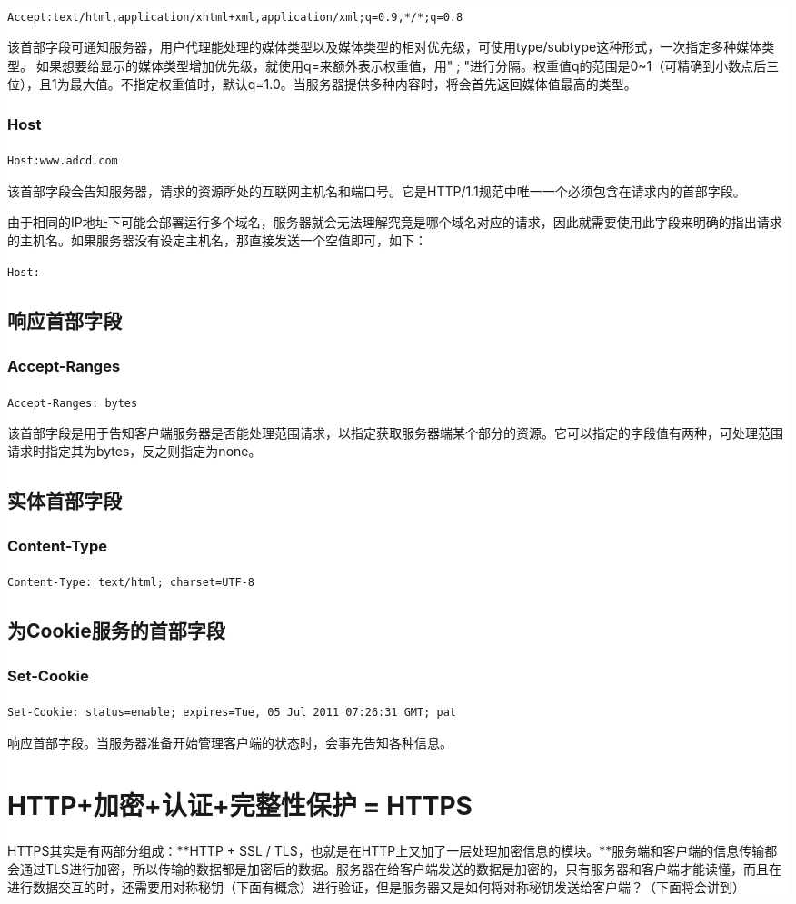 ```
Accept:text/html,application/xhtml+xml,application/xml;q=0.9,*/*;q=0.8
```

该首部字段可通知服务器，用户代理能处理的媒体类型以及媒体类型的相对优先级，可使用type/subtype这种形式，一次指定多种媒体类型。 如果想要给显示的媒体类型增加优先级，就使用q=来额外表示权重值，用" ; "进行分隔。权重值q的范围是0~1（可精确到小数点后三位），且1为最大值。不指定权重值时，默认q=1.0。当服务器提供多种内容时，将会首先返回媒体值最高的类型。

### Host

```
Host:www.adcd.com
```

​	该首部字段会告知服务器，请求的资源所处的互联网主机名和端口号。它是HTTP/1.1规范中唯一一个必须包含在请求内的首部字段。

​    由于相同的IP地址下可能会部署运行多个域名，服务器就会无法理解究竟是哪个域名对应的请求，因此就需要使用此字段来明确的指出请求的主机名。如果服务器没有设定主机名，那直接发送一个空值即可，如下：

```
Host:
```

## 响应首部字段

### Accept-Ranges

```
Accept-Ranges: bytes
```

该首部字段是用于告知客户端服务器是否能处理范围请求，以指定获取服务器端某个部分的资源。它可以指定的字段值有两种，可处理范围请求时指定其为bytes，反之则指定为none。

## 实体首部字段

### Content-Type

```
Content-Type: text/html; charset=UTF-8
```

## 为Cookie服务的首部字段

### Set-Cookie

```
Set-Cookie: status=enable; expires=Tue, 05 Jul 2011 07:26:31 GMT; pat
```

 响应首部字段。当服务器准备开始管理客户端的状态时，会事先告知各种信息。

# HTTP+加密+认证+完整性保护 = HTTPS

HTTPS其实是有两部分组成：**HTTP + SSL / TLS，也就是在HTTP上又加了一层处理加密信息的模块。**服务端和客户端的信息传输都会通过TLS进行加密，所以传输的数据都是加密后的数据。服务器在给客户端发送的数据是加密的，只有服务器和客户端才能读懂，而且在进行数据交互的时，还需要用对称秘钥（下面有概念）进行验证，但是服务器又是如何将对称秘钥发送给客户端？（下面将会讲到）

